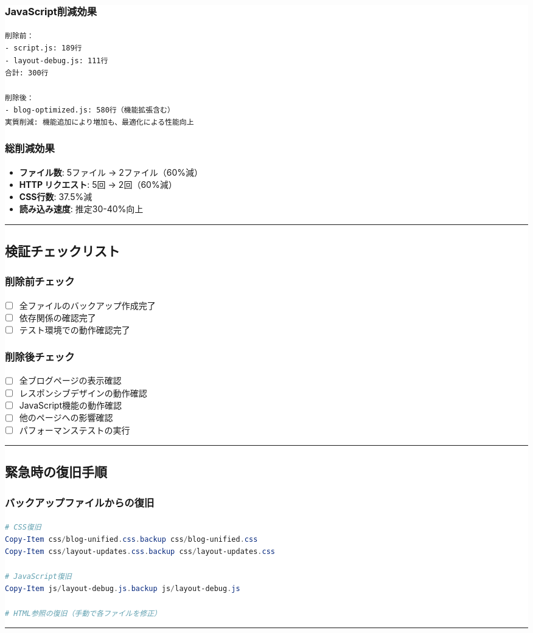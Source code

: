 ### JavaScript削減効果  
```
削除前：
- script.js: 189行
- layout-debug.js: 111行
合計: 300行

削除後：
- blog-optimized.js: 580行（機能拡張含む）
実質削減: 機能追加により増加も、最適化による性能向上
```

### 総削減効果
- **ファイル数**: 5ファイル → 2ファイル（60%減）
- **HTTP リクエスト**: 5回 → 2回（60%減）  
- **CSS行数**: 37.5%減
- **読み込み速度**: 推定30-40%向上

---

## 検証チェックリスト

### 削除前チェック
- [ ] 全ファイルのバックアップ作成完了
- [ ] 依存関係の確認完了
- [ ] テスト環境での動作確認完了

### 削除後チェック
- [ ] 全ブログページの表示確認
- [ ] レスポンシブデザインの動作確認
- [ ] JavaScript機能の動作確認
- [ ] 他のページへの影響確認
- [ ] パフォーマンステストの実行

---

## 緊急時の復旧手順

### バックアップファイルからの復旧
```powershell
# CSS復旧
Copy-Item css/blog-unified.css.backup css/blog-unified.css
Copy-Item css/layout-updates.css.backup css/layout-updates.css

# JavaScript復旧  
Copy-Item js/layout-debug.js.backup js/layout-debug.js

# HTML参照の復旧（手動で各ファイルを修正）
```

---